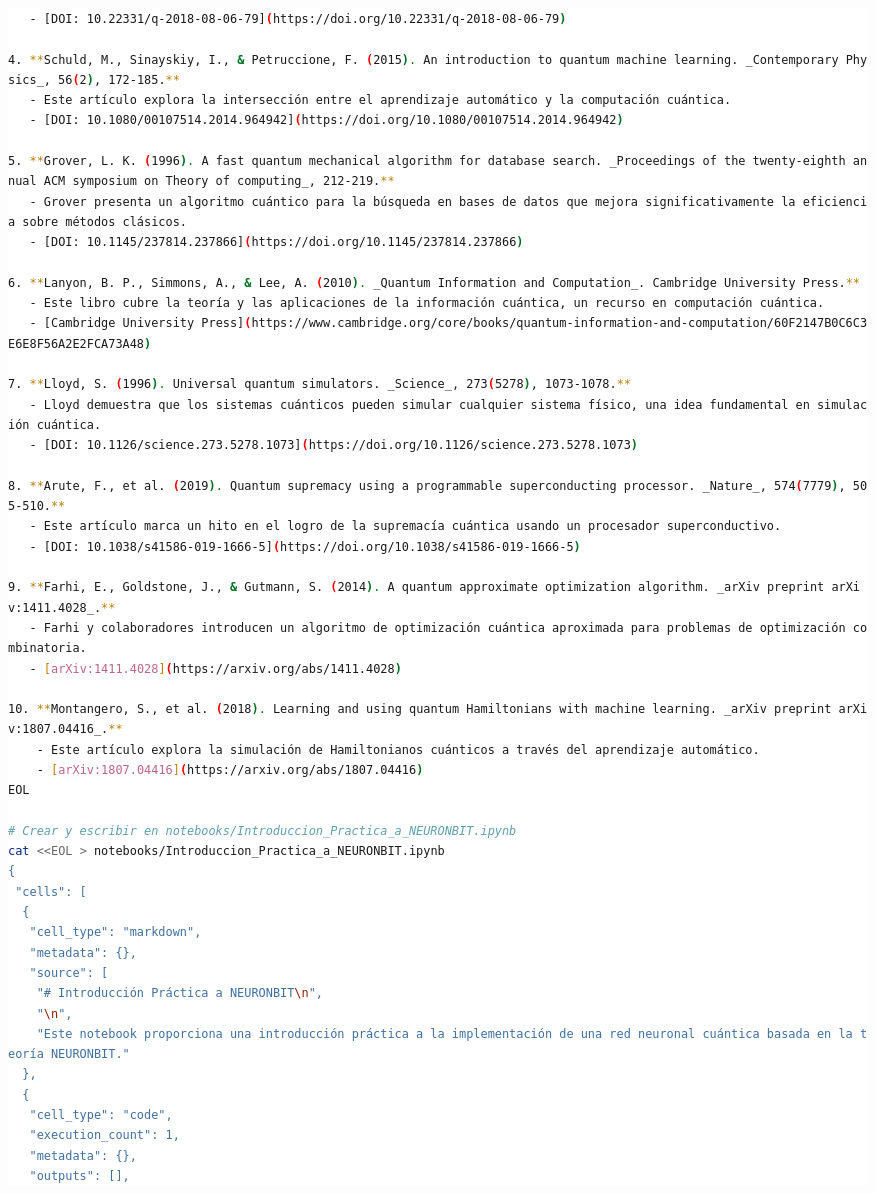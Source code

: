 ```bash
   - [DOI: 10.22331/q-2018-08-06-79](https://doi.org/10.22331/q-2018-08-06-79)

4. **Schuld, M., Sinayskiy, I., & Petruccione, F. (2015). An introduction to quantum machine learning. _Contemporary Physics_, 56(2), 172-185.**
   - Este artículo explora la intersección entre el aprendizaje automático y la computación cuántica.
   - [DOI: 10.1080/00107514.2014.964942](https://doi.org/10.1080/00107514.2014.964942)

5. **Grover, L. K. (1996). A fast quantum mechanical algorithm for database search. _Proceedings of the twenty-eighth annual ACM symposium on Theory of computing_, 212-219.**
   - Grover presenta un algoritmo cuántico para la búsqueda en bases de datos que mejora significativamente la eficiencia sobre métodos clásicos.
   - [DOI: 10.1145/237814.237866](https://doi.org/10.1145/237814.237866)

6. **Lanyon, B. P., Simmons, A., & Lee, A. (2010). _Quantum Information and Computation_. Cambridge University Press.**
   - Este libro cubre la teoría y las aplicaciones de la información cuántica, un recurso en computación cuántica.
   - [Cambridge University Press](https://www.cambridge.org/core/books/quantum-information-and-computation/60F2147B0C6C3E6E8F56A2E2FCA73A48)

7. **Lloyd, S. (1996). Universal quantum simulators. _Science_, 273(5278), 1073-1078.**
   - Lloyd demuestra que los sistemas cuánticos pueden simular cualquier sistema físico, una idea fundamental en simulación cuántica.
   - [DOI: 10.1126/science.273.5278.1073](https://doi.org/10.1126/science.273.5278.1073)

8. **Arute, F., et al. (2019). Quantum supremacy using a programmable superconducting processor. _Nature_, 574(7779), 505-510.**
   - Este artículo marca un hito en el logro de la supremacía cuántica usando un procesador superconductivo.
   - [DOI: 10.1038/s41586-019-1666-5](https://doi.org/10.1038/s41586-019-1666-5)

9. **Farhi, E., Goldstone, J., & Gutmann, S. (2014). A quantum approximate optimization algorithm. _arXiv preprint arXiv:1411.4028_.**
   - Farhi y colaboradores introducen un algoritmo de optimización cuántica aproximada para problemas de optimización combinatoria.
   - [arXiv:1411.4028](https://arxiv.org/abs/1411.4028)

10. **Montangero, S., et al. (2018). Learning and using quantum Hamiltonians with machine learning. _arXiv preprint arXiv:1807.04416_.**
    - Este artículo explora la simulación de Hamiltonianos cuánticos a través del aprendizaje automático.
    - [arXiv:1807.04416](https://arxiv.org/abs/1807.04416)
EOL

# Crear y escribir en notebooks/Introduccion_Practica_a_NEURONBIT.ipynb
cat <<EOL > notebooks/Introduccion_Practica_a_NEURONBIT.ipynb
{
 "cells": [
  {
   "cell_type": "markdown",
   "metadata": {},
   "source": [
    "# Introducción Práctica a NEURONBIT\n",
    "\n",
    "Este notebook proporciona una introducción práctica a la implementación de una red neuronal cuántica basada en la teoría NEURONBIT."
  },
  {
   "cell_type": "code",
   "execution_count": 1,
   "metadata": {},
   "outputs": [],
```